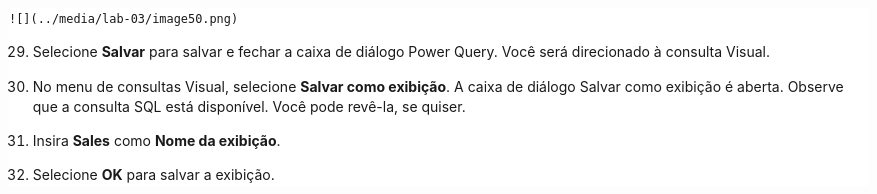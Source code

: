     ![](../media/lab-03/image50.png)

29. Selecione **Salvar** para salvar e fechar a caixa de diálogo Power
    Query. Você será direcionado à consulta Visual.

30. No menu de consultas Visual, selecione **Salvar como exibição**. A
    caixa de diálogo Salvar como exibição é aberta. Observe que a
    consulta SQL está disponível. Você pode revê-la, se quiser.

31. Insira **Sales** como **Nome da exibição**.

32. Selecione **OK** para salvar a exibição.
